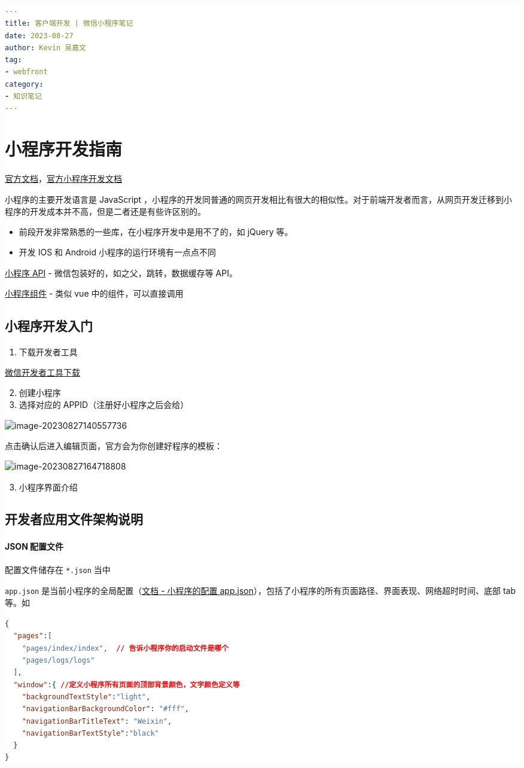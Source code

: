 ```yaml
---
title: 客户端开发 | 微信小程序笔记
date: 2023-08-27
author: Kevin 吴嘉文
tag:
- webfront
category:
- 知识笔记
---
```


# 小程序开发指南

[官方文档](https://developers.weixin.qq.com/miniprogram/dev/devtools/devtools.html)，[官方小程序开发文档](https://developers.weixin.qq.com/miniprogram/dev/framework/)

小程序的主要开发语言是 JavaScript ，小程序的开发同普通的网页开发相比有很大的相似性。对于前端开发者而言，从网页开发迁移到小程序的开发成本并不高，但是二者还是有些许区别的。

+ 前段开发非常熟悉的一些库，在小程序开发中是用不了的，如 jQuery 等。

+ 开发 IOS 和 Android 小程序的运行环境有一点点不同 

[小程序 API](https://developers.weixin.qq.com/miniprogram/dev/api/) - 微信包装好的，如之父，跳转，数据缓存等 API。

[小程序组件](https://developers.weixin.qq.com/miniprogram/dev/component/) - 类似 vue 中的组件，可以直接调用

## 小程序开发入门

1. 下载开发者工具

[微信开发者工具下载](https://developers.weixin.qq.com/miniprogram/dev/devtools/download.html)

2. 创建小程序
3. 选择对应的 APPID（注册好小程序之后会给）

![image-20230827140557736](/assets/img/xiaochengxu/image-20230827140557736.png)

点击确认后进入编辑页面，官方会为你创建好程序的模板：

![image-20230827164718808](/assets/img/xiaochengxu/image-20230827164718808.png)

3. 小程序界面介绍

## 开发者应用文件架构说明

####  **JSON 配置文件** 

配置文件储存在 `*.json` 当中

`app.json` 是当前小程序的全局配置（[文档 - 小程序的配置 app.json](https://developers.weixin.qq.com/miniprogram/dev/framework/config.html)），包括了小程序的所有页面路径、界面表现、网络超时时间、底部 tab 等。如

```json
{
  "pages":[
    "pages/index/index",  // 告诉小程序你的启动文件是哪个
    "pages/logs/logs"
  ],  
  "window":{ //定义小程序所有页面的顶部背景颜色，文字颜色定义等
    "backgroundTextStyle":"light",
    "navigationBarBackgroundColor": "#fff",
    "navigationBarTitleText": "Weixin",
    "navigationBarTextStyle":"black"
  }
}
```
